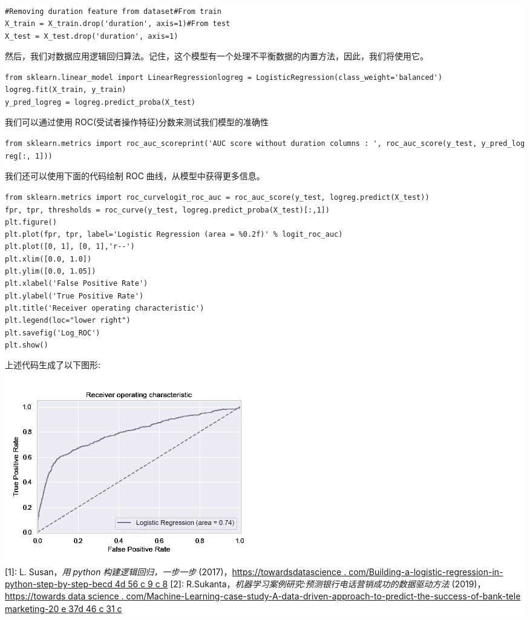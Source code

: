 ```
#Removing duration feature from dataset#From train
X_train = X_train.drop('duration', axis=1)#From test
X_test = X_test.drop('duration', axis=1)
```

然后，我们对数据应用逻辑回归算法。记住，这个模型有一个处理不平衡数据的内置方法，因此，我们将使用它。

```
from sklearn.linear_model import LinearRegressionlogreg = LogisticRegression(class_weight='balanced')
logreg.fit(X_train, y_train)
y_pred_logreg = logreg.predict_proba(X_test)
```

我们可以通过使用 ROC(受试者操作特征)分数来测试我们模型的准确性

```
from sklearn.metrics import roc_auc_scoreprint('AUC score without duration columns : ', roc_auc_score(y_test, y_pred_logreg[:, 1]))
```

我们还可以使用下面的代码绘制 ROC 曲线，从模型中获得更多信息。

```
from sklearn.metrics import roc_curvelogit_roc_auc = roc_auc_score(y_test, logreg.predict(X_test))
fpr, tpr, thresholds = roc_curve(y_test, logreg.predict_proba(X_test)[:,1])
plt.figure()
plt.plot(fpr, tpr, label='Logistic Regression (area = %0.2f)' % logit_roc_auc)
plt.plot([0, 1], [0, 1],'r--')
plt.xlim([0.0, 1.0])
plt.ylim([0.0, 1.05])
plt.xlabel('False Positive Rate')
plt.ylabel('True Positive Rate')
plt.title('Receiver operating characteristic')
plt.legend(loc="lower right")
plt.savefig('Log_ROC')
plt.show()
```

上述代码生成了以下图形:

![](img/41bed654c05319ffc47a3c3d31bd0e2d.png)


[1]: L. Susan，*用 python 构建逻辑回归，一步一步* (2017)，[https://towardsdatascience . com/Building-a-logistic-regression-in-python-step-by-step-becd 4d 56 c 9 c 8](https://towardsdatascience.com/building-a-logistic-regression-in-python-step-by-step-becd4d56c9c8)
[2]: R.Sukanta，*机器学习案例研究:预测银行电话营销成功的数据驱动方法* (2019)，[https://towards data science . com/Machine-Learning-case-study-A-data-driven-approach-to-predict-the-success-of-bank-tele marketing-20 e 37d 46 c 31 c](https://towardsdatascience.com/machine-learning-case-study-a-data-driven-approach-to-predict-the-success-of-bank-telemarketing-20e37d46c31c)